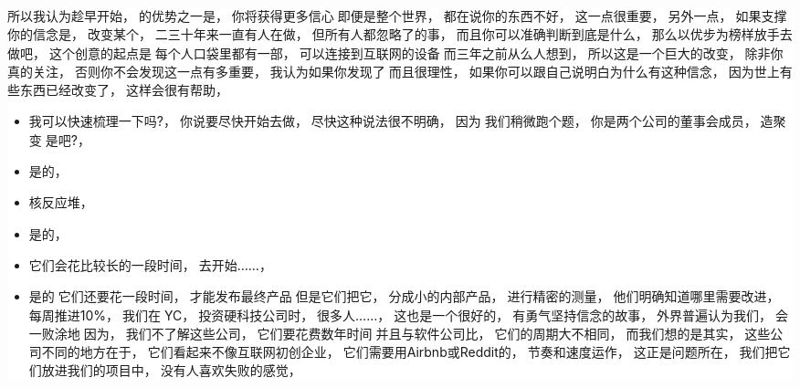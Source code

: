 所以我认为趁早开始，
的优势之一是，
你将获得更多信心 即便是整个世界，
都在说你的东西不好，
这一点很重要，
另外一点，
如果支撑你的信念是，
改变某个，
二三十年来一直有人在做，
但所有人都忽略了的事，
而且你可以准确判断到底是什么，
那么以优步为榜样放手去做吧，
这个创意的起点是
每个人口袋里都有一部，
可以连接到互联网的设备
而三年之前从么人想到，
所以这是一个巨大的改变，
除非你真的关注，
否则你不会发现这一点有多重要，
我认为如果你发现了 而且很理性，
如果你可以跟自己说明白为什么有这种信念，
因为世上有些东西已经改变了，
这样会很有帮助，

- 我可以快速梳理一下吗?，
你说要尽快开始去做，
尽快这种说法很不明确，
因为 我们稍微跑个题，
你是两个公司的董事会成员，
造聚变 是吧?，

- 是的，

- 核反应堆，

- 是的，

- 它们会花比较长的一段时间，
去开始……，

- 是的 它们还要花一段时间，
才能发布最终产品
但是它们把它，
分成小的内部产品，
进行精密的测量，
他们明确知道哪里需要改进，
每周推进10%，
我们在 YC，
投资硬科技公司时，
很多人……，
这也是一个很好的，
有勇气坚持信念的故事，
外界普遍认为我们，
会一败涂地 因为，
我们不了解这些公司，
它们要花费数年时间
并且与软件公司比，
它们的周期大不相同，
而我们想的是其实，
这些公司不同的地方在于，
它们看起来不像互联网初创企业，
它们需要用Airbnb或Reddit的，
节奏和速度运作，
这正是问题所在，
我们把它们放进我们的项目中，
没有人喜欢失败的感觉，